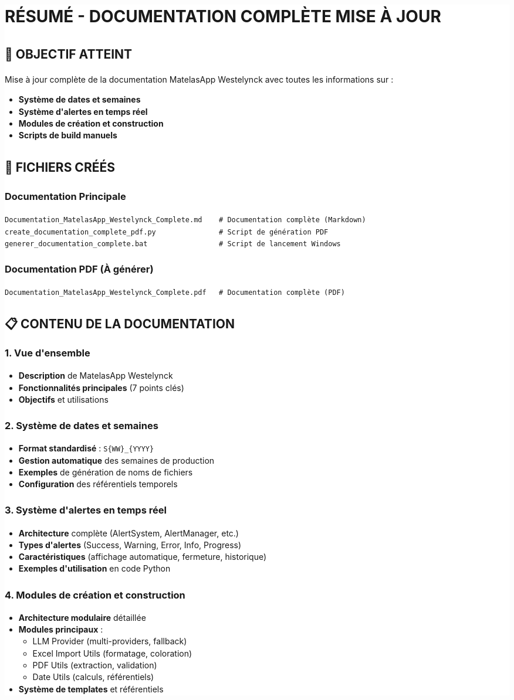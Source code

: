 # RÉSUMÉ - DOCUMENTATION COMPLÈTE MISE À JOUR

## 🎯 OBJECTIF ATTEINT
Mise à jour complète de la documentation MatelasApp Westelynck avec toutes les informations sur :
- **Système de dates et semaines**
- **Système d'alertes en temps réel**
- **Modules de création et construction**
- **Scripts de build manuels**

## 📁 FICHIERS CRÉÉS

### Documentation Principale
```
Documentation_MatelasApp_Westelynck_Complete.md    # Documentation complète (Markdown)
create_documentation_complete_pdf.py               # Script de génération PDF
generer_documentation_complete.bat                 # Script de lancement Windows
```

### Documentation PDF (À générer)
```
Documentation_MatelasApp_Westelynck_Complete.pdf   # Documentation complète (PDF)
```

## 📋 CONTENU DE LA DOCUMENTATION

### 1. Vue d'ensemble
- **Description** de MatelasApp Westelynck
- **Fonctionnalités principales** (7 points clés)
- **Objectifs** et utilisations

### 2. Système de dates et semaines
- **Format standardisé** : `S{WW}_{YYYY}`
- **Gestion automatique** des semaines de production
- **Exemples** de génération de noms de fichiers
- **Configuration** des référentiels temporels

### 3. Système d'alertes en temps réel
- **Architecture** complète (AlertSystem, AlertManager, etc.)
- **Types d'alertes** (Success, Warning, Error, Info, Progress)
- **Caractéristiques** (affichage automatique, fermeture, historique)
- **Exemples d'utilisation** en code Python

### 4. Modules de création et construction
- **Architecture modulaire** détaillée
- **Modules principaux** :
  - LLM Provider (multi-providers, fallback)
  - Excel Import Utils (formatage, coloration)
  - PDF Utils (extraction, validation)
  - Date Utils (calculs, référentiels)
- **Système de templates** et référentiels

